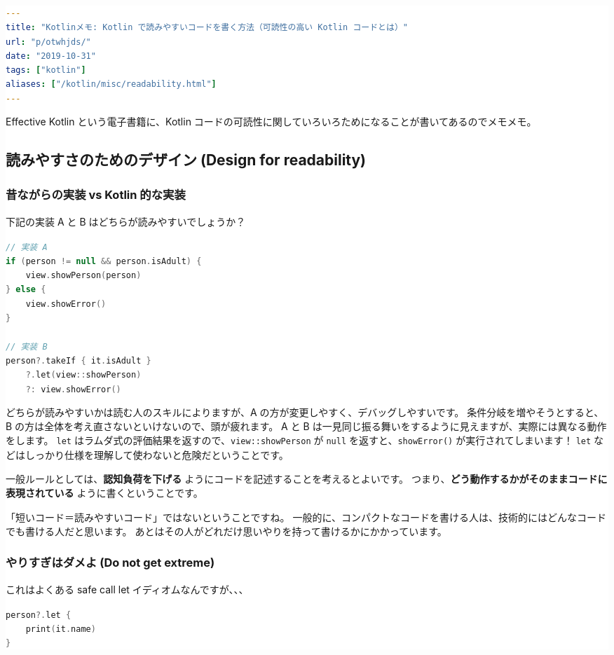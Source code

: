 ```yaml
---
title: "Kotlinメモ: Kotlin で読みやすいコードを書く方法（可読性の高い Kotlin コードとは）"
url: "p/otwhjds/"
date: "2019-10-31"
tags: ["kotlin"]
aliases: ["/kotlin/misc/readability.html"]
---
```


Effective Kotlin という電子書籍に、Kotlin コードの可読性に関していろいろためになることが書いてあるのでメモメモ。


読みやすさのためのデザイン (Design for readability)
----

### 昔ながらの実装 vs Kotlin 的な実装

下記の実装 A と B はどちらが読みやすいでしょうか？

```kotlin
// 実装 A
if (person != null && person.isAdult) {
    view.showPerson(person)
} else {
    view.showError()
}

// 実装 B
person?.takeIf { it.isAdult }
    ?.let(view::showPerson)
    ?: view.showError()
```

どちらが読みやすいかは読む人のスキルによりますが、A の方が変更しやすく、デバッグしやすいです。
条件分岐を増やそうとすると、B の方は全体を考え直さないといけないので、頭が疲れます。
A と B は一見同じ振る舞いをするように見えますが、実際には異なる動作をします。
`let` はラムダ式の評価結果を返すので、`view::showPerson` が `null` を返すと、`showError()` が実行されてしまいます！
`let` などはしっかり仕様を理解して使わないと危険だということです。

一般ルールとしては、**認知負荷を下げる** ようにコードを記述することを考えるとよいです。
つまり、**どう動作するかがそのままコードに表現されている** ように書くということです。

「短いコード＝読みやすいコード」ではないということですね。
一般的に、コンパクトなコードを書ける人は、技術的にはどんなコードでも書ける人だと思います。
あとはその人がどれだけ思いやりを持って書けるかにかかっています。


### やりすぎはダメよ (Do not get extreme)

これはよくある safe call let イディオムなんですが、、、

```kotlin
person?.let {
    print(it.name)
}
```
